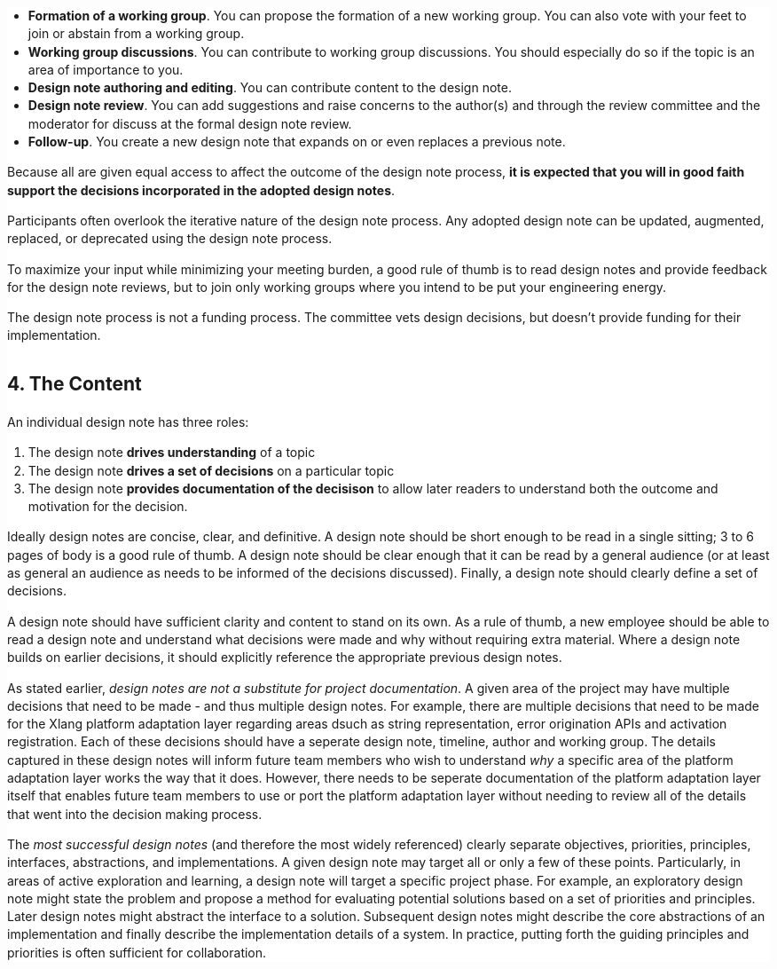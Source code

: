 * **Formation of a working group**.  You can propose the formation of a new working group.  You can also vote with your feet to join or abstain from a working group. 
* **Working group discussions**.  You can contribute to working group discussions.  You should especially do so if the topic is an area of importance to you. 
* **Design note authoring and editing**.  You can contribute content to the design note. 
* **Design note review**.  You can add suggestions and raise concerns to the author(s) and through the review committee and the moderator for discuss at the formal design note review. 
* **Follow-up**.  You create a new design note that expands on or even replaces a previous note. 

Because all are given equal access to affect the outcome of the design note process, **it is expected that you will in good faith support the decisions incorporated in the adopted design notes**.   

Participants often overlook the iterative nature of the design note process.  Any adopted design note can be updated, augmented, replaced, or deprecated using the design note process.   

To maximize your input while minimizing your meeting burden, a good rule of thumb is to read design notes and provide feedback for the design note reviews, but to join only working groups where you intend to be put your engineering energy. 

The design note process is not a funding process. The committee vets design decisions, but doesn’t provide funding for their implementation.  

## 4. The Content 
An individual design note has three roles: 
 1. The design note **drives understanding** of a topic
 2. The design note **drives a set of decisions** on a particular topic
 3. The design note **provides documentation of the decisison** to allow later readers to understand both the outcome and motivation for the decision. 

Ideally design notes are concise, clear, and definitive.  A design note should be short enough to be read in a single sitting; 3 to 6 pages of body is a good rule of thumb.  A design note should be clear enough that it can be read by a general audience (or at least as general an audience as needs to be informed of the decisions discussed). Finally, a design note should clearly define a set of decisions.

A design note should have sufficient clarity and content to stand on its own. As a rule of thumb, a new employee should be able to read a design note and understand what decisions were made and why without requiring extra material. Where a design note builds on earlier decisions, it should explicitly reference the appropriate previous design notes. 

As stated earlier, *design notes are not a substitute for project documentation*. A given area of the project may have multiple decisions that need to be made - and thus multiple design notes. For example, there are multiple decisions that need to be made for the Xlang platform adaptation layer regarding areas dsuch as string representation, error origination APIs and activation registration. Each of these decisions should have a seperate design note, timeline, author and working group. The details captured in these design notes will inform future team members who wish to understand *why* a specific area of the platform adaptation layer works the way that it does. However, there needs to be seperate documentation of the platform adaptation layer itself that enables future team members to use or port the platform adaptation layer without needing to review all of the details that went into the decision making process.

The *most successful design notes* (and therefore the most widely referenced) clearly separate objectives, priorities, principles, interfaces, abstractions, and implementations.  A given design note may target all or only a few of these points.  Particularly, in areas of active exploration and learning, a design note will target a specific project phase.  For example, an exploratory design note might state the problem and propose a method for evaluating potential solutions based on a set of priorities and principles.  Later design notes might abstract the interface to a solution.  Subsequent design notes might describe the core abstractions of an implementation and finally describe the implementation details of a system.  In practice, putting forth the guiding principles and priorities is often sufficient for collaboration. 
